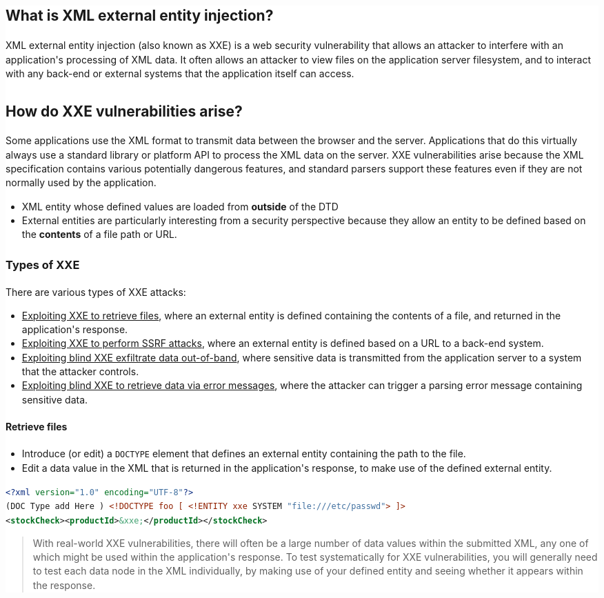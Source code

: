 
## What is XML external entity injection?

XML external entity injection (also known as XXE) is a web security vulnerability that allows an attacker to interfere with an application's processing of XML data. It often allows an attacker to view files on the application server filesystem, and to interact with any back-end or external systems that the application itself can access.

## How do XXE vulnerabilities arise?

Some applications use the XML format to transmit data between the browser and the server. Applications that do this virtually always use a standard library or platform API to process the XML data on the server. XXE vulnerabilities arise because the XML specification contains various potentially dangerous features, and standard parsers support these features even if they are not normally used by the application.

- XML entity whose defined values are loaded from **outside** of the DTD
- External entities are particularly interesting from a security perspective because they allow an entity to be defined based on the **contents** of a file path or URL.

### Types of XXE 

There are various types of XXE attacks:
- [Exploiting XXE to retrieve files](https://portswigger.net/web-security/xxe#exploiting-xxe-to-retrieve-files), where an external entity is defined containing the contents of a file, and returned in the application's response.
- [Exploiting XXE to perform SSRF attacks](https://portswigger.net/web-security/xxe#exploiting-xxe-to-perform-ssrf-attacks), where an external entity is defined based on a URL to a back-end system.
- [Exploiting blind XXE exfiltrate data out-of-band](https://portswigger.net/web-security/xxe/blind#exploiting-blind-xxe-to-exfiltrate-data-out-of-band), where sensitive data is transmitted from the application server to a system that the attacker controls.
- [Exploiting blind XXE to retrieve data via error messages](https://portswigger.net/web-security/xxe/blind#exploiting-blind-xxe-to-retrieve-data-via-error-messages), where the attacker can trigger a parsing error message containing sensitive data.

#### Retrieve files

- Introduce (or edit) a `DOCTYPE` element that defines an external entity containing the path to the file.
- Edit a data value in the XML that is returned in the application's response, to make use of the defined external entity.

```xml
<?xml version="1.0" encoding="UTF-8"?> 
(DOC Type add Here ) <!DOCTYPE foo [ <!ENTITY xxe SYSTEM "file:///etc/passwd"> ]> 
<stockCheck><productId>&xxe;</productId></stockCheck>

```

> With real-world XXE vulnerabilities, there will often be a large number of data values within the submitted XML, any one of which might be used within the application's response. To test systematically for XXE vulnerabilities, you will generally need to test each data node in the XML individually, by making use of your defined entity and seeing whether it appears within the response.
